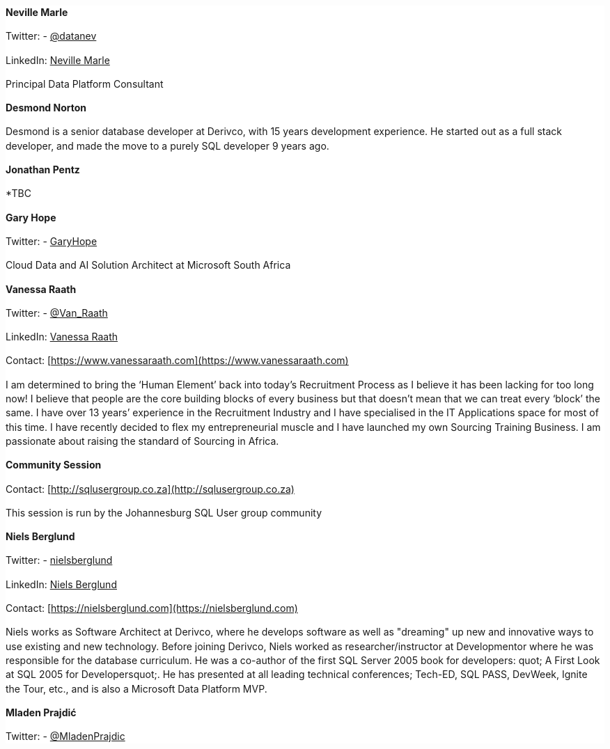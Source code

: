 **Neville Marle**
 
Twitter:  - [@datanev](https://www.twitter.com/@datanev)
 
LinkedIn: [Neville Marle](http://linkedin.com/in/nevillemarle)
 
Principal Data Platform Consultant
 
**Desmond Norton**
 
Desmond is a senior database developer at Derivco, with 15 years development experience.  He started out as a full stack developer, and made the move to a purely SQL developer 9 years ago.
 
**Jonathan Pentz**
 
*TBC
 
**Gary Hope**
 
Twitter:  - [GaryHope](https://www.twitter.com/GaryHope)
 
Cloud Data and AI Solution Architect at Microsoft South Africa
 
**Vanessa Raath**
 
Twitter:  - [@Van_Raath](https://www.twitter.com/@Van_Raath)
 
LinkedIn: [Vanessa Raath](https://www.linkedin.com/in/vanessaraath)
 
Contact: [https://www.vanessaraath.com](https://www.vanessaraath.com)
 
I am determined to bring the ‘Human Element’ back into today’s Recruitment Process as I believe it has been lacking for too long now! I believe that people are the core building blocks of every business but that doesn’t mean that we can treat every ‘block’ the same. I have over 13 years’ experience in the Recruitment Industry and I have specialised in the IT Applications space for most of this time. I have recently decided to flex my entrepreneurial muscle and I have launched my own Sourcing Training Business. I am passionate about raising the standard of Sourcing in Africa.
 
**Community Session**
 
Contact: [http://sqlusergroup.co.za](http://sqlusergroup.co.za)
 
This session is run by the Johannesburg SQL User group community
 
**Niels Berglund**
 
Twitter:  - [nielsberglund](https://www.twitter.com/nielsberglund)
 
LinkedIn: [Niels Berglund](https://za.linkedin.com/in/niels-berglund-0122593)
 
Contact: [https://nielsberglund.com](https://nielsberglund.com)
 
Niels works as Software Architect at Derivco, where he develops software as well as "dreaming" up new and innovative ways to use existing and new technology. Before joining Derivco, Niels worked as researcher/instructor at Developmentor where he was responsible for the database curriculum. He was a co-author of the first SQL Server 2005 book for developers: quot; A First Look at SQL 2005 for Developersquot;. He has presented at all leading technical conferences; Tech-ED, SQL PASS, DevWeek, Ignite the Tour, etc., and is also a Microsoft Data Platform MVP.
 
**Mladen Prajdić**
 
Twitter:  - [@MladenPrajdic](https://www.twitter.com/@MladenPrajdic)
 